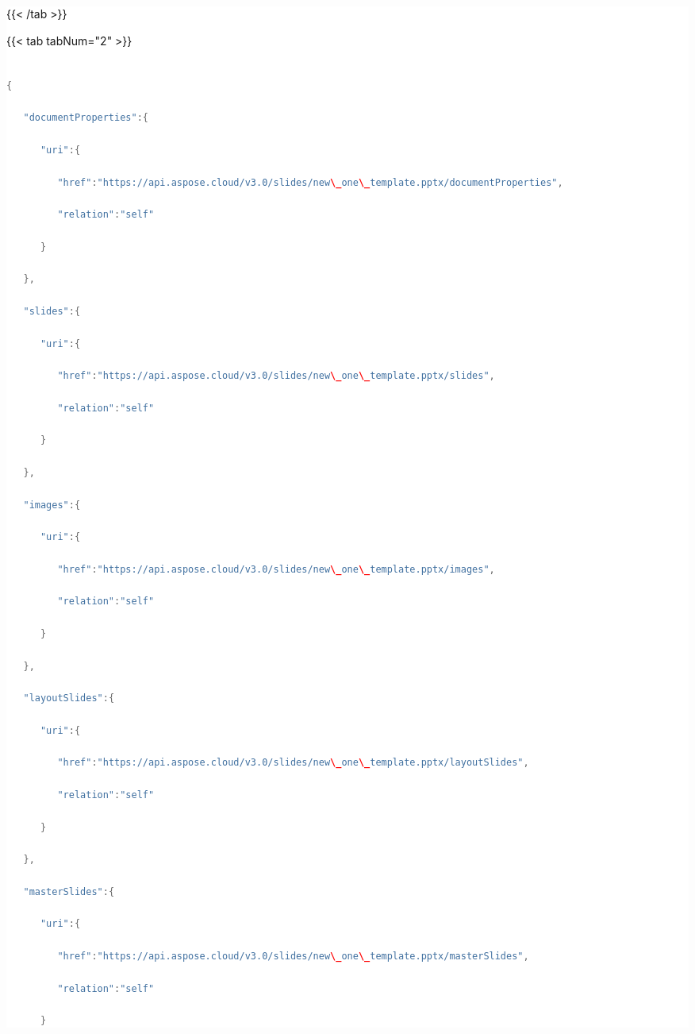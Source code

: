 {{< /tab >}}

{{< tab tabNum="2" >}}

```java

{

   "documentProperties":{

      "uri":{

         "href":"https://api.aspose.cloud/v3.0/slides/new\_one\_template.pptx/documentProperties",

         "relation":"self"

      }

   },

   "slides":{

      "uri":{

         "href":"https://api.aspose.cloud/v3.0/slides/new\_one\_template.pptx/slides",

         "relation":"self"

      }

   },

   "images":{

      "uri":{

         "href":"https://api.aspose.cloud/v3.0/slides/new\_one\_template.pptx/images",

         "relation":"self"

      }

   },

   "layoutSlides":{

      "uri":{

         "href":"https://api.aspose.cloud/v3.0/slides/new\_one\_template.pptx/layoutSlides",

         "relation":"self"

      }

   },

   "masterSlides":{

      "uri":{

         "href":"https://api.aspose.cloud/v3.0/slides/new\_one\_template.pptx/masterSlides",

         "relation":"self"

      }
```